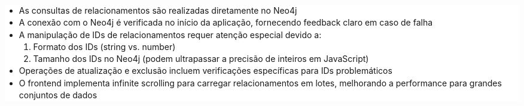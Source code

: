 - As consultas de relacionamentos são realizadas diretamente no Neo4j
- A conexão com o Neo4j é verificada no início da aplicação, fornecendo feedback claro em caso de falha
- A manipulação de IDs de relacionamentos requer atenção especial devido a:
  1. Formato dos IDs (string vs. number)
  2. Tamanho dos IDs no Neo4j (podem ultrapassar a precisão de inteiros em JavaScript)
- Operações de atualização e exclusão incluem verificações específicas para IDs problemáticos
- O frontend implementa infinite scrolling para carregar relacionamentos em lotes, melhorando a performance para grandes conjuntos de dados 